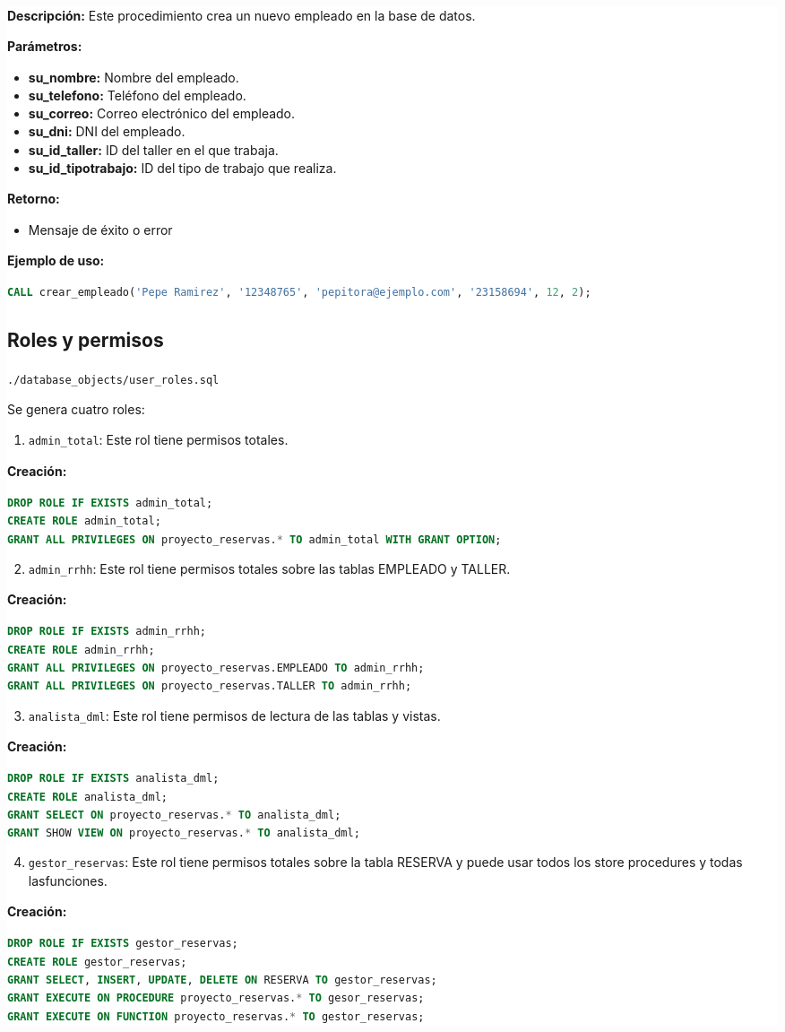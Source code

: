 **Descripción:** Este procedimiento crea un nuevo empleado en la base de datos.

**Parámetros:**

* **su_nombre:** Nombre del empleado.
* **su_telefono:** Teléfono del empleado.
* **su_correo:** Correo electrónico del empleado.
* **su_dni:** DNI del empleado.
* **su_id_taller:** ID del taller en el que trabaja.
* **su_id_tipotrabajo:** ID del tipo de trabajo que realiza.

**Retorno:**

* Mensaje de éxito o error

**Ejemplo de uso:**

```sql
CALL crear_empleado('Pepe Ramirez', '12348765', 'pepitora@ejemplo.com', '23158694', 12, 2);
```
## Roles y permisos
`./database_objects/user_roles.sql`

Se genera cuatro roles:

1. `admin_total`: Este rol tiene permisos totales.

**Creación:**
```sql
DROP ROLE IF EXISTS admin_total;
CREATE ROLE admin_total;
GRANT ALL PRIVILEGES ON proyecto_reservas.* TO admin_total WITH GRANT OPTION;
```

2. `admin_rrhh`: Este rol tiene permisos totales sobre las tablas EMPLEADO y TALLER.

**Creación:**
```sql
DROP ROLE IF EXISTS admin_rrhh;
CREATE ROLE admin_rrhh;
GRANT ALL PRIVILEGES ON proyecto_reservas.EMPLEADO TO admin_rrhh;
GRANT ALL PRIVILEGES ON proyecto_reservas.TALLER TO admin_rrhh;
```

3. `analista_dml`: Este rol tiene permisos de lectura de las tablas y vistas.

**Creación:**
```sql
DROP ROLE IF EXISTS analista_dml;
CREATE ROLE analista_dml;
GRANT SELECT ON proyecto_reservas.* TO analista_dml;
GRANT SHOW VIEW ON proyecto_reservas.* TO analista_dml;
```

4. `gestor_reservas`: Este rol tiene permisos totales sobre la tabla RESERVA y puede usar todos los store procedures y todas lasfunciones.

**Creación:**
```sql
DROP ROLE IF EXISTS gestor_reservas;
CREATE ROLE gestor_reservas;
GRANT SELECT, INSERT, UPDATE, DELETE ON RESERVA TO gestor_reservas;
GRANT EXECUTE ON PROCEDURE proyecto_reservas.* TO gesor_reservas;
GRANT EXECUTE ON FUNCTION proyecto_reservas.* TO gestor_reservas;
```
